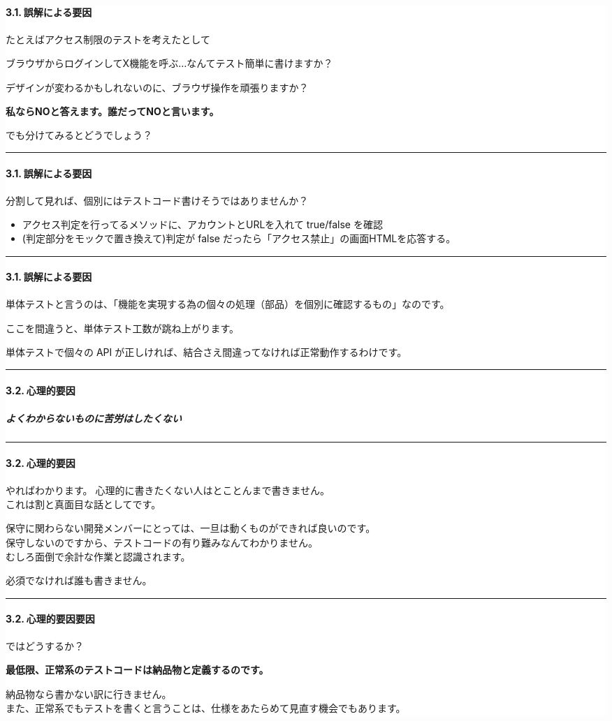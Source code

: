 #### 3.1. 誤解による要因

たとえばアクセス制限のテストを考えたとして

ブラウザからログインしてX機能を呼ぶ…なんてテスト簡単に書けますか？

デザインが変わるかもしれないのに、ブラウザ操作を頑張りますか？

**私ならNOと答えます。誰だってNOと言います。**

でも分けてみるとどうでしょう？

---

#### 3.1. 誤解による要因

分割して見れば、個別にはテストコード書けそうではありませんか？

* アクセス判定を行ってるメソッドに、アカウントとURLを入れて true/false を確認
* (判定部分をモックで置き換えて)判定が false だったら「アクセス禁止」の画面HTMLを応答する。

---

#### 3.1. 誤解による要因

単体テストと言うのは、「機能を実現する為の個々の処理（部品）を個別に確認するもの」なのです。

ここを間違うと、単体テスト工数が跳ね上がります。

単体テストで個々の API が正しければ、結合さえ間違ってなければ正常動作するわけです。

---

#### 3.2. 心理的要因

##### よくわからないものに苦労はしたくない

---

#### 3.2. 心理的要因

やればわかります。
心理的に書きたくない人はとことんまで書きません。  
これは割と真面目な話としてです。

保守に関わらない開発メンバーにとっては、一旦は動くものができれば良いのです。  
保守しないのですから、テストコードの有り難みなんてわかりません。  
むしろ面倒で余計な作業と認識されます。

必須でなければ誰も書きません。

---

#### 3.2. 心理的要因要因

ではどうするか？

**最低限、正常系のテストコードは納品物と定義するのです。**

納品物なら書かない訳に行きません。  
また、正常系でもテストを書くと言うことは、仕様をあたらめて見直す機会でもあります。
